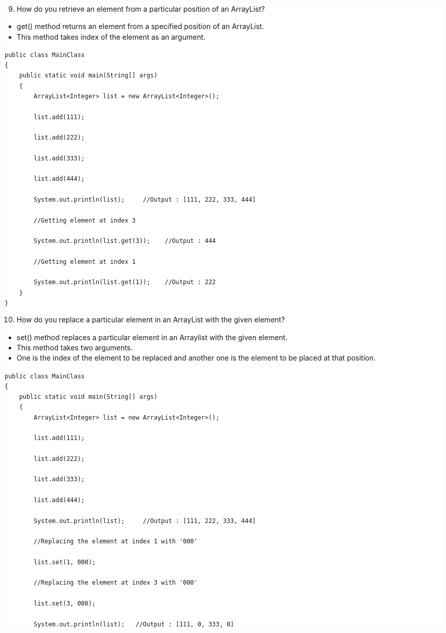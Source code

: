 9) How do you retrieve an element from a particular position of an ArrayList?

- get() method returns an element from a specified position of an ArrayList. 
- This method takes index of the element as an argument.

```
public class MainClass
{
    public static void main(String[] args)
    {
        ArrayList<Integer> list = new ArrayList<Integer>();
 
        list.add(111);
 
        list.add(222);
 
        list.add(333);
 
        list.add(444);
 
        System.out.println(list);     //Output : [111, 222, 333, 444]
 
        //Getting element at index 3
 
        System.out.println(list.get(3));    //Output : 444
 
        //Getting element at index 1
 
        System.out.println(list.get(1));    //Output : 222
    }
}
```

10) How do you replace a particular element in an ArrayList with the given element?

- set() method replaces a particular element in an Arraylist with the given element. 
- This method takes two arguments. 
- One is the index of the element to be replaced and another one is the element to be placed at that position.

```
public class MainClass
{
    public static void main(String[] args)
    {
        ArrayList<Integer> list = new ArrayList<Integer>();
 
        list.add(111);
 
        list.add(222);
 
        list.add(333);
 
        list.add(444);
 
        System.out.println(list);     //Output : [111, 222, 333, 444]
 
        //Replacing the element at index 1 with '000'
 
        list.set(1, 000);
 
        //Replacing the element at index 3 with '000'
 
        list.set(3, 000);
 
        System.out.println(list);   //Output : [111, 0, 333, 0]
```